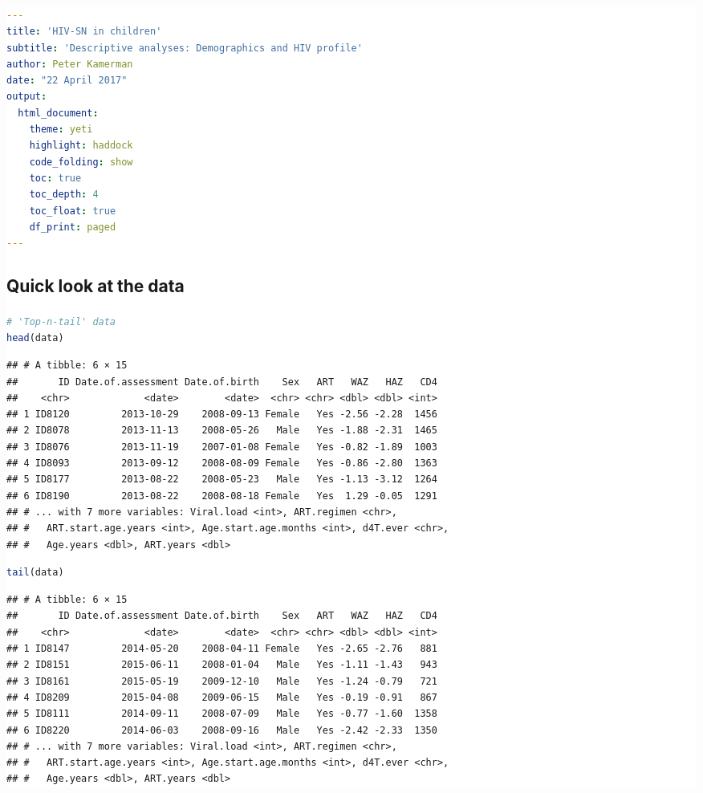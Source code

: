 ```yaml
---
title: 'HIV-SN in children'
subtitle: 'Descriptive analyses: Demographics and HIV profile'
author: Peter Kamerman 
date: "22 April 2017"
output: 
  html_document:
    theme: yeti
    highlight: haddock
    code_folding: show
    toc: true
    toc_depth: 4
    toc_float: true
    df_print: paged
---
```




## Quick look at the data

```r
# 'Top-n-tail' data
head(data)
```

```
## # A tibble: 6 × 15
##       ID Date.of.assessment Date.of.birth    Sex   ART   WAZ   HAZ   CD4
##    <chr>             <date>        <date>  <chr> <chr> <dbl> <dbl> <int>
## 1 ID8120         2013-10-29    2008-09-13 Female   Yes -2.56 -2.28  1456
## 2 ID8078         2013-11-13    2008-05-26   Male   Yes -1.88 -2.31  1465
## 3 ID8076         2013-11-19    2007-01-08 Female   Yes -0.82 -1.89  1003
## 4 ID8093         2013-09-12    2008-08-09 Female   Yes -0.86 -2.80  1363
## 5 ID8177         2013-08-22    2008-05-23   Male   Yes -1.13 -3.12  1264
## 6 ID8190         2013-08-22    2008-08-18 Female   Yes  1.29 -0.05  1291
## # ... with 7 more variables: Viral.load <int>, ART.regimen <chr>,
## #   ART.start.age.years <int>, Age.start.age.months <int>, d4T.ever <chr>,
## #   Age.years <dbl>, ART.years <dbl>
```

```r
tail(data)
```

```
## # A tibble: 6 × 15
##       ID Date.of.assessment Date.of.birth    Sex   ART   WAZ   HAZ   CD4
##    <chr>             <date>        <date>  <chr> <chr> <dbl> <dbl> <int>
## 1 ID8147         2014-05-20    2008-04-11 Female   Yes -2.65 -2.76   881
## 2 ID8151         2015-06-11    2008-01-04   Male   Yes -1.11 -1.43   943
## 3 ID8161         2015-05-19    2009-12-10   Male   Yes -1.24 -0.79   721
## 4 ID8209         2015-04-08    2009-06-15   Male   Yes -0.19 -0.91   867
## 5 ID8111         2014-09-11    2008-07-09   Male   Yes -0.77 -1.60  1358
## 6 ID8220         2014-06-03    2008-09-16   Male   Yes -2.42 -2.33  1350
## # ... with 7 more variables: Viral.load <int>, ART.regimen <chr>,
## #   ART.start.age.years <int>, Age.start.age.months <int>, d4T.ever <chr>,
## #   Age.years <dbl>, ART.years <dbl>
```
